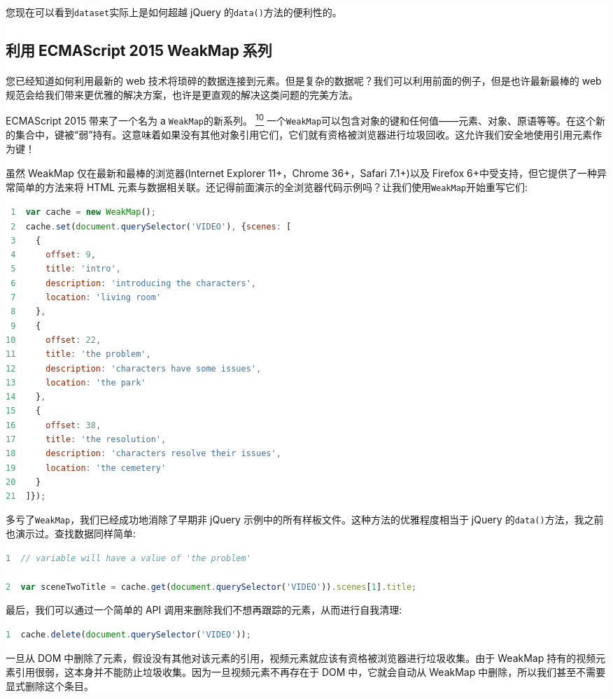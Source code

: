 您现在可以看到`dataset`实际上是如何超越 jQuery 的`data()`方法的便利性的。

## 利用 ECMAScript 2015 WeakMap 系列

您已经知道如何利用最新的 web 技术将琐碎的数据连接到元素。但是复杂的数据呢？我们可以利用前面的例子，但是也许最新最棒的 web 规范会给我们带来更优雅的解决方案，也许是更直观的解决这类问题的完美方法。

ECMAScript 2015 带来了一个名为 a `WeakMap`的新系列。 [<sup>10</sup>](#Fn10) 一个`WeakMap`可以包含对象的键和任何值——元素、对象、原语等等。在这个新的集合中，键被“弱”持有。这意味着如果没有其他对象引用它们，它们就有资格被浏览器进行垃圾回收。这允许我们安全地使用引用元素作为键！

虽然 WeakMap 仅在最新和最棒的浏览器(Internet Explorer 11+，Chrome 36+，Safari 7.1+)以及 Firefox 6+中受支持，但它提供了一种异常简单的方法来将 HTML 元素与数据相关联。还记得前面演示的全浏览器代码示例吗？让我们使用`WeakMap`开始重写它们:

```js
 1  var cache = new WeakMap();
 2  cache.set(document.querySelector('VIDEO'), {scenes: [
 3    {
 4      offset: 9,
 5      title: 'intro',
 6      description: 'introducing the characters',
 7      location: 'living room'
 8    },
 9    {
10      offset: 22,
11      title: 'the problem',
12      description: 'characters have some issues',
13      location: 'the park'
14    },
15    {
16      offset: 38,
17      title: 'the resolution',
18      description: 'characters resolve their issues',
19      location: 'the cemetery'
20    }
21  ]});

```

多亏了`WeakMap`，我们已经成功地消除了早期非 jQuery 示例中的所有样板文件。这种方法的优雅程度相当于 jQuery 的`data()`方法，我之前也演示过。查找数据同样简单:

```js
1  // variable will have a value of 'the problem'

2  var sceneTwoTitle = cache.get(document.querySelector('VIDEO')).scenes[1].title;

```

最后，我们可以通过一个简单的 API 调用来删除我们不想再跟踪的元素，从而进行自我清理:

```js
1  cache.delete(document.querySelector('VIDEO'));

```

一旦从 DOM 中删除了元素，假设没有其他对该元素的引用，视频元素就应该有资格被浏览器进行垃圾收集。由于 WeakMap 持有的视频元素引用很弱，这本身并不能防止垃圾收集。因为一旦视频元素不再存在于 DOM 中，它就会自动从 WeakMap 中删除，所以我们甚至不需要显式删除这个条目。
